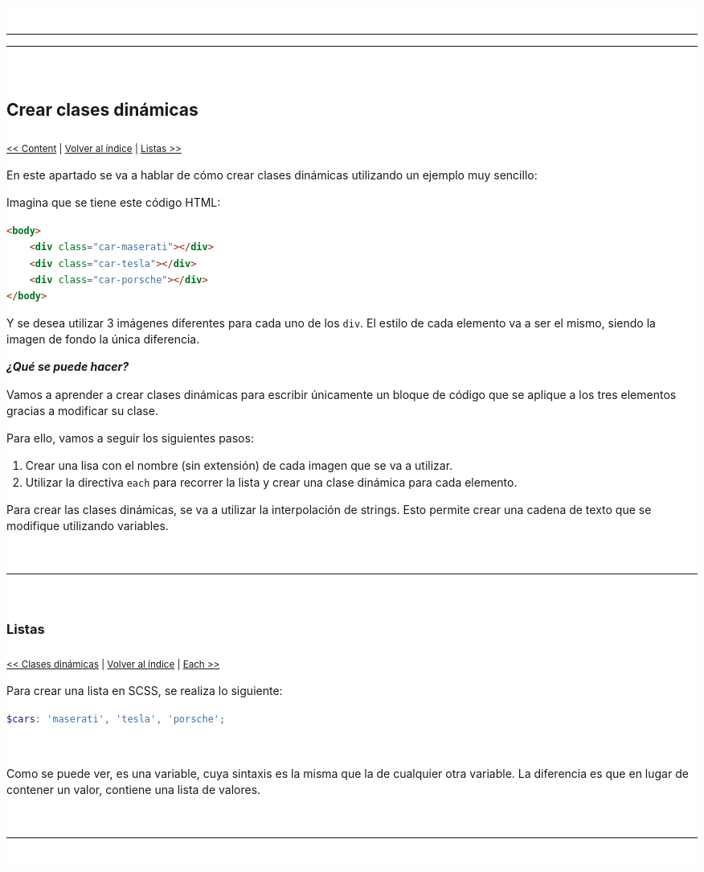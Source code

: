 
<br><hr>
<hr><br>


## Crear clases dinámicas

<sub>[<< Content](#content) | [Volver al índice](#indice) | [Listas >>](#listas)</sub>

En este apartado se va a hablar de cómo crear clases dinámicas utilizando un ejemplo muy sencillo:

Imagina que se tiene este código HTML:

``` html
<body>
    <div class="car-maserati"></div>
    <div class="car-tesla"></div>
    <div class="car-porsche"></div>
</body>
```

Y se desea utilizar 3 imágenes diferentes para cada uno de los `div`. El estilo de cada elemento va a ser el mismo, siendo la imagen de fondo la única diferencia.

***¿Qué se puede hacer?***

Vamos a aprender a crear clases dinámicas para escribir únicamente un bloque de código que se aplique a los tres elementos gracias a modificar su clase.

Para ello, vamos a seguir los siguientes pasos:

1. Crear una lisa con el nombre (sin extensión) de cada imagen que se va a utilizar.
2. Utilizar la directiva `each` para recorrer la lista y crear una clase dinámica para cada elemento.

Para crear las clases dinámicas, se va a utilizar la interpolación de strings. Esto permite crear una cadena de texto que se modifique utilizando variables.


<br><hr><br>


### Listas

<sub>[<< Clases dinámicas](#crear-clases-dinámicas) | [Volver al índice](#indice) | [Each >>](#directiva-each)</sub>

Para crear una lista en SCSS, se realiza lo siguiente:

``` scss
$cars: 'maserati', 'tesla', 'porsche';
```

<br>

Como se puede ver, es una variable, cuya sintaxis es la misma que la de cualquier otra variable. La diferencia es que en lugar de contener un valor, contiene una lista de valores.


<br><hr><br>
